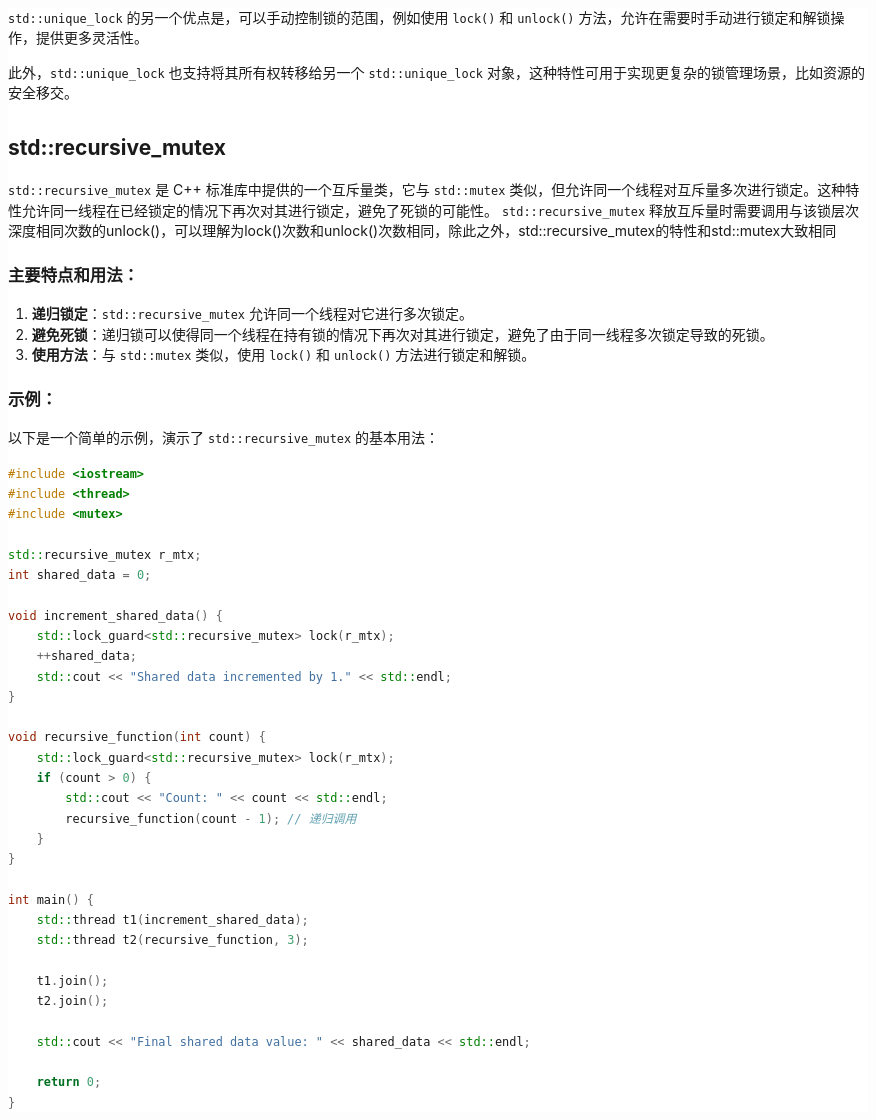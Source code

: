 `std::unique_lock` 的另一个优点是，可以手动控制锁的范围，例如使用 `lock()` 和 `unlock()` 方法，允许在需要时手动进行锁定和解锁操作，提供更多灵活性。

此外，`std::unique_lock` 也支持将其所有权转移给另一个 `std::unique_lock` 对象，这种特性可用于实现更复杂的锁管理场景，比如资源的安全移交。

## std::recursive_mutex

`std::recursive_mutex` 是 C++ 标准库中提供的一个互斥量类，它与 `std::mutex` 类似，但允许同一个线程对互斥量多次进行锁定。这种特性允许同一线程在已经锁定的情况下再次对其进行锁定，避免了死锁的可能性。
`std::recursive_mutex` 释放互斥量时需要调用与该锁层次深度相同次数的unlock()，可以理解为lock()次数和unlock()次数相同，除此之外，std::recursive_mutex的特性和std::mutex大致相同

### 主要特点和用法：

1. **递归锁定**：`std::recursive_mutex` 允许同一个线程对它进行多次锁定。
2. **避免死锁**：递归锁可以使得同一个线程在持有锁的情况下再次对其进行锁定，避免了由于同一线程多次锁定导致的死锁。
3. **使用方法**：与 `std::mutex` 类似，使用 `lock()` 和 `unlock()` 方法进行锁定和解锁。

### 示例：

以下是一个简单的示例，演示了 `std::recursive_mutex` 的基本用法：

```cpp
#include <iostream>
#include <thread>
#include <mutex>

std::recursive_mutex r_mtx;
int shared_data = 0;

void increment_shared_data() {
    std::lock_guard<std::recursive_mutex> lock(r_mtx);
    ++shared_data;
    std::cout << "Shared data incremented by 1." << std::endl;
}

void recursive_function(int count) {
    std::lock_guard<std::recursive_mutex> lock(r_mtx);
    if (count > 0) {
        std::cout << "Count: " << count << std::endl;
        recursive_function(count - 1); // 递归调用
    }
}

int main() {
    std::thread t1(increment_shared_data);
    std::thread t2(recursive_function, 3);

    t1.join();
    t2.join();

    std::cout << "Final shared data value: " << shared_data << std::endl;

    return 0;
}
```
